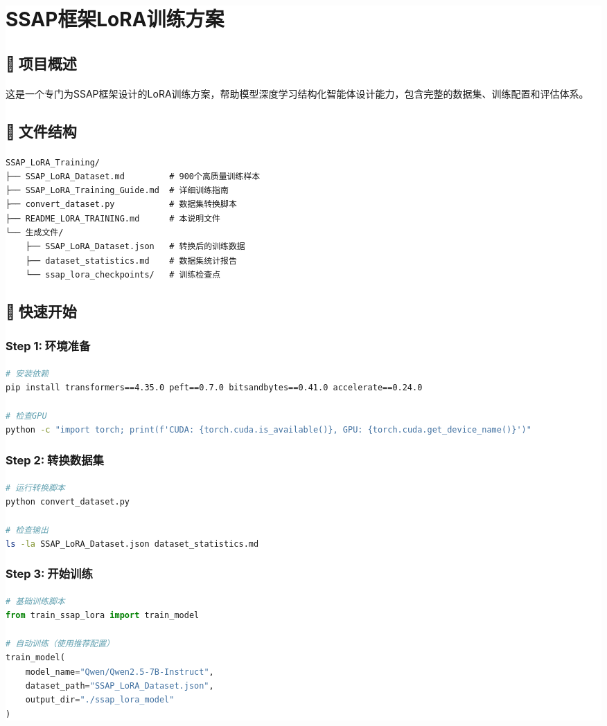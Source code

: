 # SSAP框架LoRA训练方案

## 🎯 项目概述

这是一个专门为SSAP框架设计的LoRA训练方案，帮助模型深度学习结构化智能体设计能力，包含完整的数据集、训练配置和评估体系。

## 📁 文件结构

```
SSAP_LoRA_Training/
├── SSAP_LoRA_Dataset.md         # 900个高质量训练样本
├── SSAP_LoRA_Training_Guide.md  # 详细训练指南
├── convert_dataset.py           # 数据集转换脚本
├── README_LORA_TRAINING.md      # 本说明文件
└── 生成文件/
    ├── SSAP_LoRA_Dataset.json   # 转换后的训练数据
    ├── dataset_statistics.md    # 数据集统计报告
    └── ssap_lora_checkpoints/   # 训练检查点
```

## 🚀 快速开始

### Step 1: 环境准备
```bash
# 安装依赖
pip install transformers==4.35.0 peft==0.7.0 bitsandbytes==0.41.0 accelerate==0.24.0

# 检查GPU
python -c "import torch; print(f'CUDA: {torch.cuda.is_available()}, GPU: {torch.cuda.get_device_name()}')"
```

### Step 2: 转换数据集
```bash
# 运行转换脚本
python convert_dataset.py

# 检查输出
ls -la SSAP_LoRA_Dataset.json dataset_statistics.md
```

### Step 3: 开始训练
```python
# 基础训练脚本
from train_ssap_lora import train_model

# 自动训练（使用推荐配置）
train_model(
    model_name="Qwen/Qwen2.5-7B-Instruct",
    dataset_path="SSAP_LoRA_Dataset.json",
    output_dir="./ssap_lora_model"
)
```
